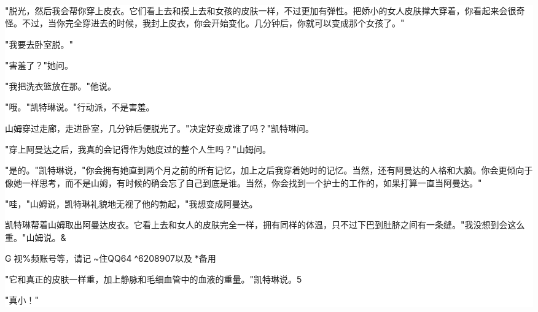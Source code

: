 



"脱光，然后我会帮你穿上皮衣。它们看上去和摸上去和女孩的皮肤一样，不过更加有弹性。把娇小的女人皮肤撑大穿着，你看起来会很奇怪。不过，当你完全穿进去的时候，我封上皮衣，你会开始变化。几分钟后，你就可以变成那个女孩了。"



"我要去卧室脱。"





"害羞了？"她问。







"我把洗衣篮放在那。"他说。





"哦。"凯特琳说。"行动派，不是害羞。







山姆穿过走廊，走进卧室，几分钟后便脱光了。"决定好变成谁了吗？"凯特琳问。





"穿上阿曼达之后，我真的会记得作为她度过的整个人生吗？"山姆问。







"是的。"凯特琳说，"你会拥有她直到两个月之前的所有记忆，加上之后我穿着她时的记忆。当然，还有阿曼达的人格和大脑。你会更倾向于像她一样思考，而不是山姆，有时候的确会忘了自己到底是谁。当然，你会找到一个护士的工作的，如果打算一直当阿曼达。"



"哇，"山姆说，凯特琳礼貌地无视了他的勃起，"我想变成阿曼达。







凯特琳帮着山姆取出阿曼达皮衣。它看上去和女人的皮肤完全一样，拥有同样的体温，只不过下巴到肚脐之间有一条缝。"我没想到会这么重。"山姆说。&

G 视%频账号等，请记 ~住QQ64 ^6208907以及 *备用







"它和真正的皮肤一样重，加上静脉和毛细血管中的血液的重量。"凯特琳说。5





"真小！"
